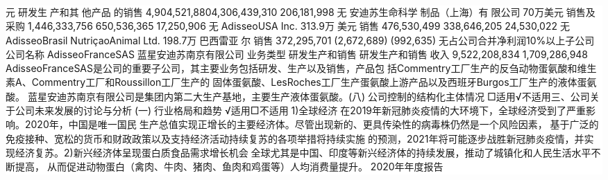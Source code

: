元
研发生
产和其
他产品
的销售
4,904,521,8804,306,439,310
206,181,998
无
安迪苏生命科学
制品（上海）有
限公司
70万美元
销售及
采购
1,446,333,756
650,536,365
17,250,906
无
AdisseoUSA
Inc.
313.9万
美元
销售
476,530,499
338,646,205
24,530,022
无
AdisseoBrasil
NutriçaoAnimal
Ltd.
198.7万
巴西雷亚
尔
销售
372,295,701
(2,672,689)
(992,635)
无占公司合并净利润10%以上子公司
公司名称
AdisseoFranceSAS
蓝星安迪苏南京有限公司
业务类型
研发生产和销售
研发生产和销售
收入
9,522,208,834
1,709,286,948
AdisseoFranceSAS是公司的重要子公司，其主要业务包括研发、生产以及销售，产品包
括Commentry工厂生产的反刍动物蛋氨酸和维生素A、Commentry工厂和Roussillon工厂生产的
固体蛋氨酸、LesRoches工厂生产蛋氨酸上游产品以及西班牙Burgos工厂生产的液体蛋氨酸。
蓝星安迪苏南京有限公司是集团内第二大生产基地，主要生产液体蛋氨酸。(八)
公司控制的结构化主体情况
□适用√不适用三、公司关于公司未来发展的讨论与分析
(一)
行业格局和趋势
√适用□不适用
1)全球经济
在2019年新冠肺炎疫情的大环境下，全球经济受到了严重影响。2020年，中国是唯一国民
生产总值实现正增长的主要经济体。尽管出现新的、更具传染性的病毒株仍然是一个风险因素，
基于广泛的免疫接种、宽松的货币和财政政策以及支持经济活动持续复苏的各项举措将持续实施
的预测，2021年将可能逐步战胜新冠肺炎疫情，并实现经济复苏。2)新兴经济体呈现蛋白质食品需求增长机会
全球尤其是中国、印度等新兴经济体的持续发展，推动了城镇化和人民生活水平不断提高，
从而促进动物蛋白（禽肉、牛肉、猪肉、鱼肉和鸡蛋等）人均消费量提升。
2020年年度报告